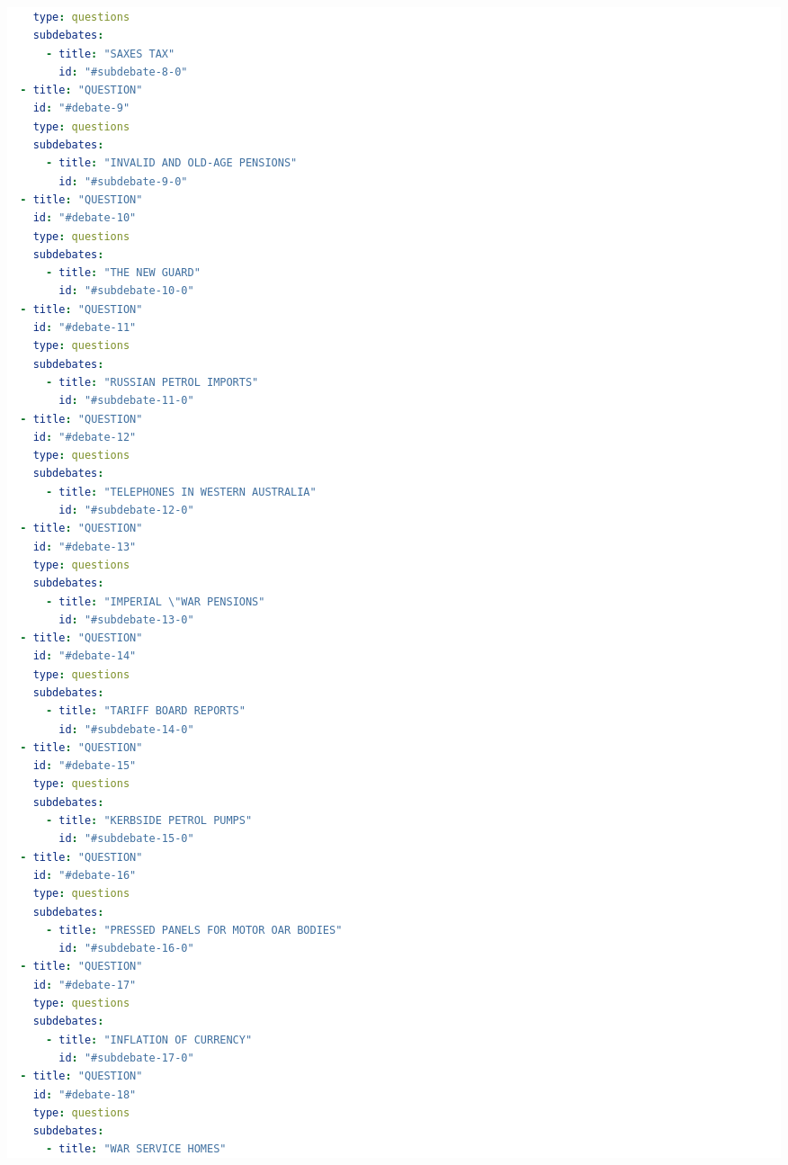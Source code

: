 ```yaml
    type: questions
    subdebates:
      - title: "SAXES TAX"
        id: "#subdebate-8-0"
  - title: "QUESTION"
    id: "#debate-9"
    type: questions
    subdebates:
      - title: "INVALID AND OLD-AGE PENSIONS"
        id: "#subdebate-9-0"
  - title: "QUESTION"
    id: "#debate-10"
    type: questions
    subdebates:
      - title: "THE NEW GUARD"
        id: "#subdebate-10-0"
  - title: "QUESTION"
    id: "#debate-11"
    type: questions
    subdebates:
      - title: "RUSSIAN PETROL IMPORTS"
        id: "#subdebate-11-0"
  - title: "QUESTION"
    id: "#debate-12"
    type: questions
    subdebates:
      - title: "TELEPHONES IN WESTERN AUSTRALIA"
        id: "#subdebate-12-0"
  - title: "QUESTION"
    id: "#debate-13"
    type: questions
    subdebates:
      - title: "IMPERIAL \"WAR PENSIONS"
        id: "#subdebate-13-0"
  - title: "QUESTION"
    id: "#debate-14"
    type: questions
    subdebates:
      - title: "TARIFF BOARD REPORTS"
        id: "#subdebate-14-0"
  - title: "QUESTION"
    id: "#debate-15"
    type: questions
    subdebates:
      - title: "KERBSIDE PETROL PUMPS"
        id: "#subdebate-15-0"
  - title: "QUESTION"
    id: "#debate-16"
    type: questions
    subdebates:
      - title: "PRESSED PANELS FOR MOTOR OAR BODIES"
        id: "#subdebate-16-0"
  - title: "QUESTION"
    id: "#debate-17"
    type: questions
    subdebates:
      - title: "INFLATION OF CURRENCY"
        id: "#subdebate-17-0"
  - title: "QUESTION"
    id: "#debate-18"
    type: questions
    subdebates:
      - title: "WAR SERVICE HOMES"
```